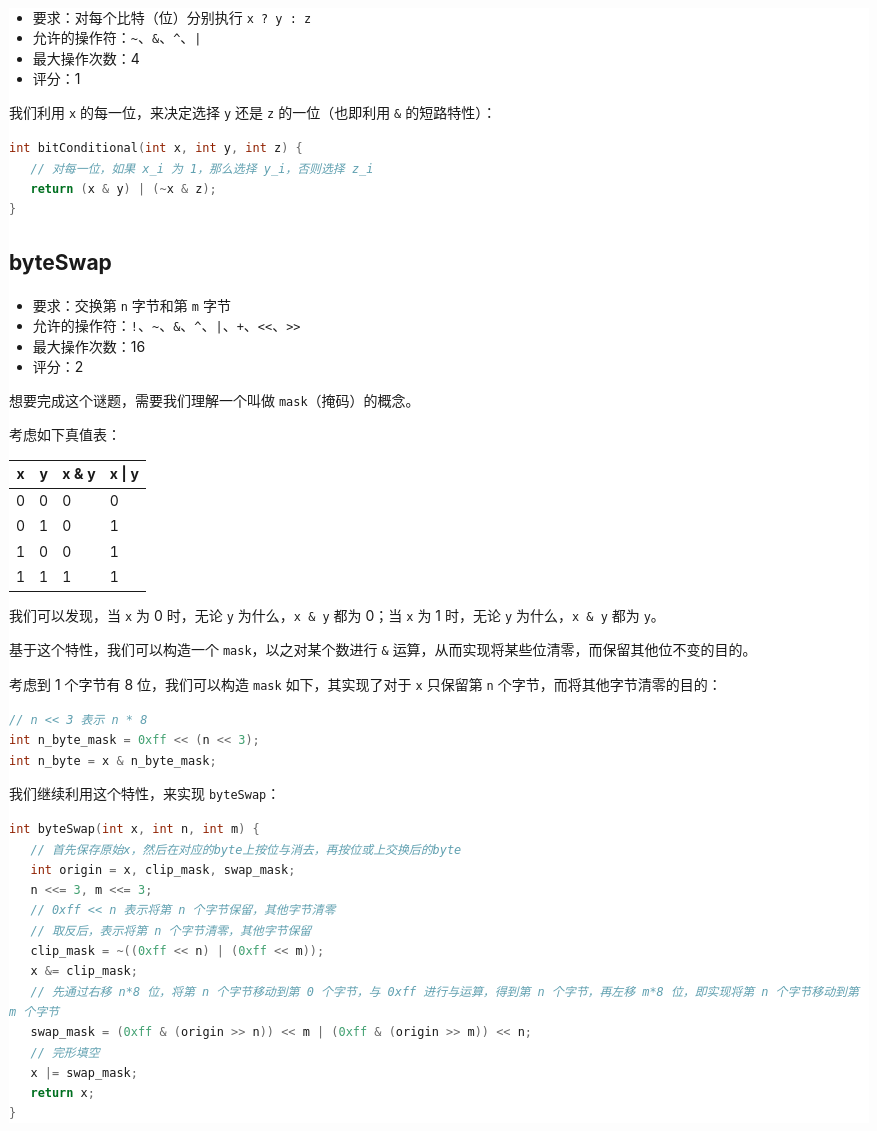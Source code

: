 - 要求：对每个比特（位）分别执行 `x ? y : z`
- 允许的操作符：`~`、`&`、`^`、`|`
- 最大操作次数：4
- 评分：1

我们利用 `x` 的每一位，来决定选择 `y` 还是 `z` 的一位（也即利用 `&` 的短路特性）：

```c
int bitConditional(int x, int y, int z) {
   // 对每一位，如果 x_i 为 1，那么选择 y_i，否则选择 z_i
   return (x & y) | (~x & z);
}
```

## byteSwap

- 要求：交换第 `n` 字节和第 `m` 字节
- 允许的操作符：`!`、`~`、`&`、`^`、`|`、`+`、`<<`、`>>`
- 最大操作次数：16
- 评分：2

想要完成这个谜题，需要我们理解一个叫做 `mask`（掩码）的概念。

考虑如下真值表：

| x   | y   | x & y | x \| y |
| --- | --- | ----- | ------ |
| 0   | 0   | 0     | 0      |
| 0   | 1   | 0     | 1      |
| 1   | 0   | 0     | 1      |
| 1   | 1   | 1     | 1      |

我们可以发现，当 `x` 为 0 时，无论 `y` 为什么，`x & y` 都为 0；当 `x` 为 1 时，无论 `y` 为什么，`x & y` 都为 `y`。

基于这个特性，我们可以构造一个 `mask`，以之对某个数进行 `&` 运算，从而实现将某些位清零，而保留其他位不变的目的。

考虑到 1 个字节有 8 位，我们可以构造 `mask` 如下，其实现了对于 `x` 只保留第 `n` 个字节，而将其他字节清零的目的：

```c
// n << 3 表示 n * 8
int n_byte_mask = 0xff << (n << 3);
int n_byte = x & n_byte_mask;
```

我们继续利用这个特性，来实现 `byteSwap`：

```c
int byteSwap(int x, int n, int m) {
   // 首先保存原始x，然后在对应的byte上按位与消去，再按位或上交换后的byte
   int origin = x, clip_mask, swap_mask;
   n <<= 3, m <<= 3;
   // 0xff << n 表示将第 n 个字节保留，其他字节清零
   // 取反后，表示将第 n 个字节清零，其他字节保留
   clip_mask = ~((0xff << n) | (0xff << m));
   x &= clip_mask;
   // 先通过右移 n*8 位，将第 n 个字节移动到第 0 个字节，与 0xff 进行与运算，得到第 n 个字节，再左移 m*8 位，即实现将第 n 个字节移动到第 m 个字节
   swap_mask = (0xff & (origin >> n)) << m | (0xff & (origin >> m)) << n;
   // 完形填空
   x |= swap_mask;
   return x;
}
```
